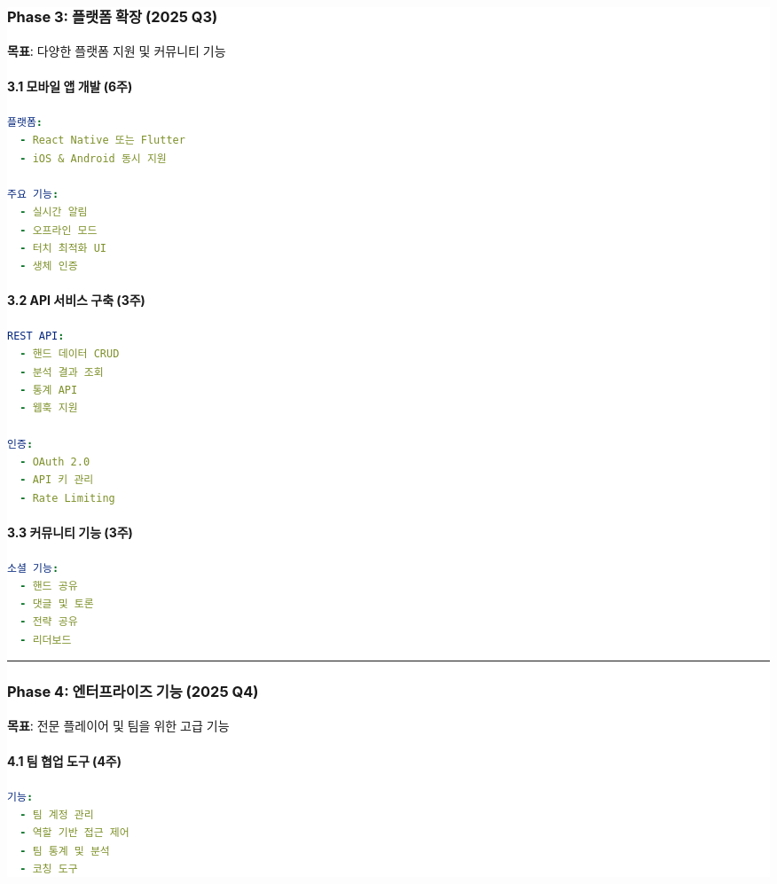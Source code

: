 ### Phase 3: 플랫폼 확장 (2025 Q3)
**목표**: 다양한 플랫폼 지원 및 커뮤니티 기능

#### 3.1 모바일 앱 개발 (6주)
```yaml
플랫폼:
  - React Native 또는 Flutter
  - iOS & Android 동시 지원

주요 기능:
  - 실시간 알림
  - 오프라인 모드
  - 터치 최적화 UI
  - 생체 인증
```

#### 3.2 API 서비스 구축 (3주)
```yaml
REST API:
  - 핸드 데이터 CRUD
  - 분석 결과 조회
  - 통계 API
  - 웹훅 지원

인증:
  - OAuth 2.0
  - API 키 관리
  - Rate Limiting
```

#### 3.3 커뮤니티 기능 (3주)
```yaml
소셜 기능:
  - 핸드 공유
  - 댓글 및 토론
  - 전략 공유
  - 리더보드
```

---

### Phase 4: 엔터프라이즈 기능 (2025 Q4)
**목표**: 전문 플레이어 및 팀을 위한 고급 기능

#### 4.1 팀 협업 도구 (4주)
```yaml
기능:
  - 팀 계정 관리
  - 역할 기반 접근 제어
  - 팀 통계 및 분석
  - 코칭 도구
```
